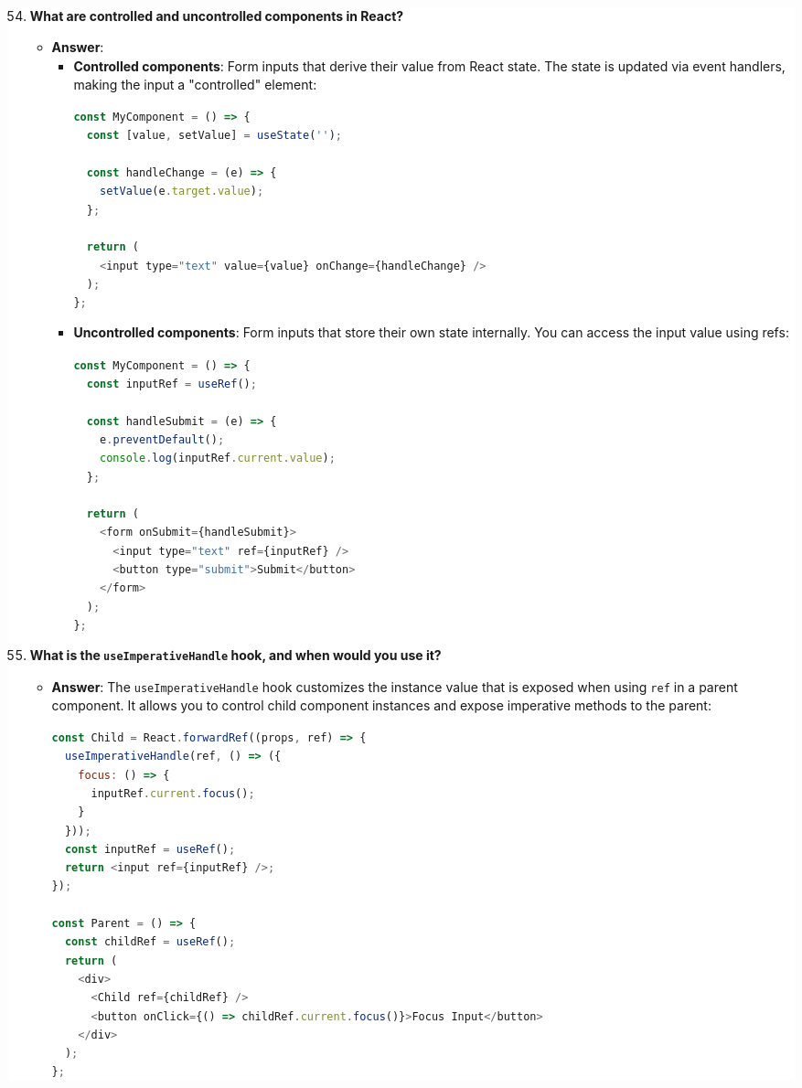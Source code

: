 54. **What are controlled and uncontrolled components in React?**
    - **Answer**: 
      - **Controlled components**: Form inputs that derive their value from React state. The state is updated via event handlers, making the input a "controlled" element:
        ```javascript
        const MyComponent = () => {
          const [value, setValue] = useState('');

          const handleChange = (e) => {
            setValue(e.target.value);
          };

          return (
            <input type="text" value={value} onChange={handleChange} />
          );
        };
        ```
      - **Uncontrolled components**: Form inputs that store their own state internally. You can access the input value using refs:
        ```javascript
        const MyComponent = () => {
          const inputRef = useRef();

          const handleSubmit = (e) => {
            e.preventDefault();
            console.log(inputRef.current.value);
          };

          return (
            <form onSubmit={handleSubmit}>
              <input type="text" ref={inputRef} />
              <button type="submit">Submit</button>
            </form>
          );
        };
        ```

55. **What is the `useImperativeHandle` hook, and when would you use it?**
    - **Answer**: The `useImperativeHandle` hook customizes the instance value that is exposed when using `ref` in a parent component. It allows you to control child component instances and expose imperative methods to the parent:
      ```javascript
      const Child = React.forwardRef((props, ref) => {
        useImperativeHandle(ref, () => ({
          focus: () => {
            inputRef.current.focus();
          }
        }));
        const inputRef = useRef();
        return <input ref={inputRef} />;
      });

      const Parent = () => {
        const childRef = useRef();
        return (
          <div>
            <Child ref={childRef} />
            <button onClick={() => childRef.current.focus()}>Focus Input</button>
          </div>
        );
      };
      ```

